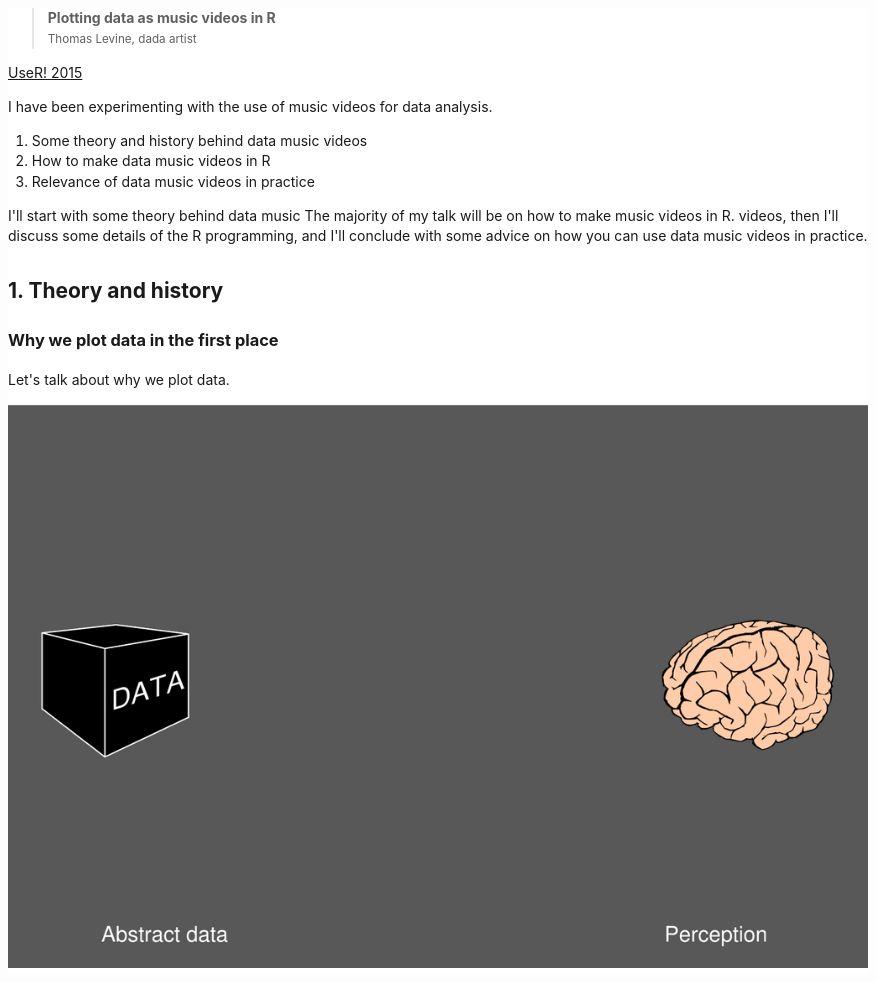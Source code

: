 > **Plotting data as music videos in R** <br/>
> <small>Thomas Levine, dada artist</small>

[UseR! 2015](http://user2015.math.aau.dk/contributed_talks#61)

I have been experimenting with the use of
music videos for data analysis.

1. Some theory and history behind data music videos
2. How to make data music videos in R
3. Relevance of data music videos in practice

I'll start with some theory behind data music
The majority of my talk will be on how to make music videos in R.
videos, then I'll discuss some details of the R programming, and
I'll conclude with some advice on how you can use data music videos
in practice.

## 1. Theory and history

### Why we plot data in the first place
Let's talk about why we plot data.

![](data-brain.png)
